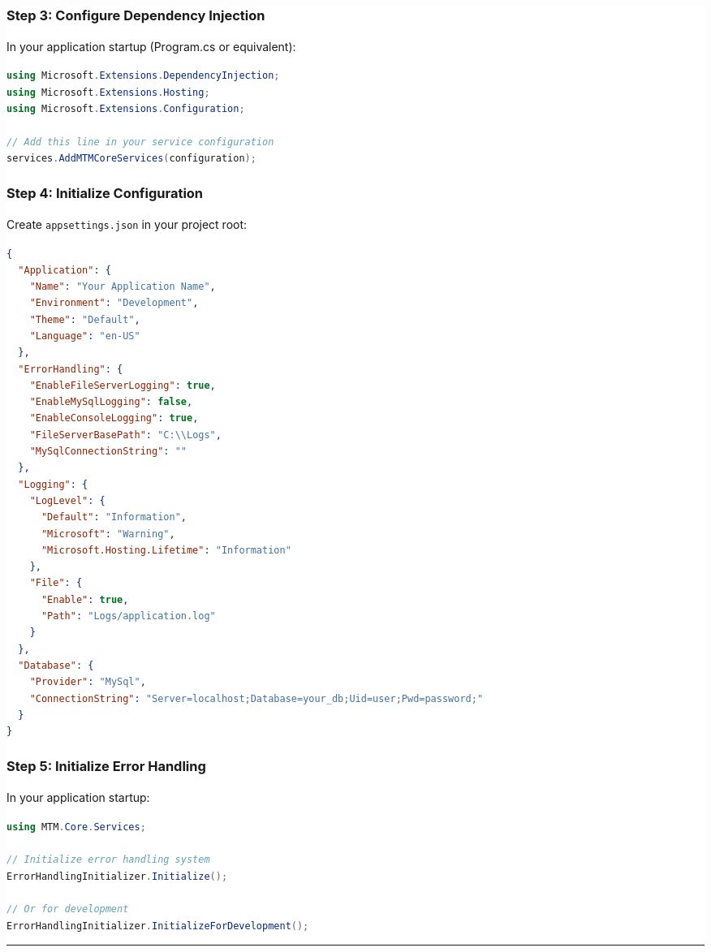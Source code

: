 ### Step 3: Configure Dependency Injection
In your application startup (Program.cs or equivalent):

```csharp
using Microsoft.Extensions.DependencyInjection;
using Microsoft.Extensions.Hosting;
using Microsoft.Extensions.Configuration;

// Add this line in your service configuration
services.AddMTMCoreServices(configuration);
```

### Step 4: Initialize Configuration
Create `appsettings.json` in your project root:

```json
{
  "Application": {
    "Name": "Your Application Name",
    "Environment": "Development",
    "Theme": "Default",
    "Language": "en-US"
  },
  "ErrorHandling": {
    "EnableFileServerLogging": true,
    "EnableMySqlLogging": false,
    "EnableConsoleLogging": true,
    "FileServerBasePath": "C:\\Logs",
    "MySqlConnectionString": ""
  },
  "Logging": {
    "LogLevel": {
      "Default": "Information",
      "Microsoft": "Warning",
      "Microsoft.Hosting.Lifetime": "Information"
    },
    "File": {
      "Enable": true,
      "Path": "Logs/application.log"
    }
  },
  "Database": {
    "Provider": "MySql",
    "ConnectionString": "Server=localhost;Database=your_db;Uid=user;Pwd=password;"
  }
}
```

### Step 5: Initialize Error Handling
In your application startup:

```csharp
using MTM.Core.Services;

// Initialize error handling system
ErrorHandlingInitializer.Initialize();

// Or for development
ErrorHandlingInitializer.InitializeForDevelopment();
```

---